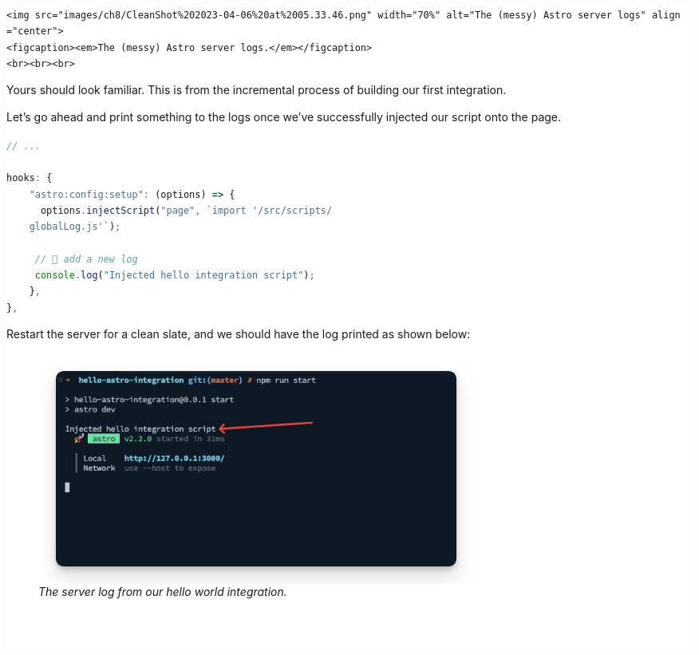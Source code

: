     <img src="images/ch8/CleanShot%202023-04-06%20at%2005.33.46.png" width="70%" alt="The (messy) Astro server logs" align="center">
    <figcaption><em>The (messy) Astro server logs.</em></figcaption>
    <br><br><br>
</figure>

Yours should look familiar. This is from the incremental process of building our first integration.

Let’s go ahead and print something to the logs once we’ve successfully injected our script onto the page.

```js
// ...

hooks: {
    "astro:config:setup": (options) => {
      options.injectScript("page", `import '/src/scripts/
    globalLog.js'`);

     // 👀 add a new log
     console.log("Injected hello integration script");
    },
},
```

Restart the server for a clean slate, and we should have the log printed as shown below:

<figure>
    <img src="images/ch8/CleanShot%202023-04-06%20at%2005.38.59.png" width="70%" alt="The server log from our hello world integration" align="center">
    <figcaption><em>The server log from our hello world integration.</em></figcaption>
    <br><br><br>
</figure>
